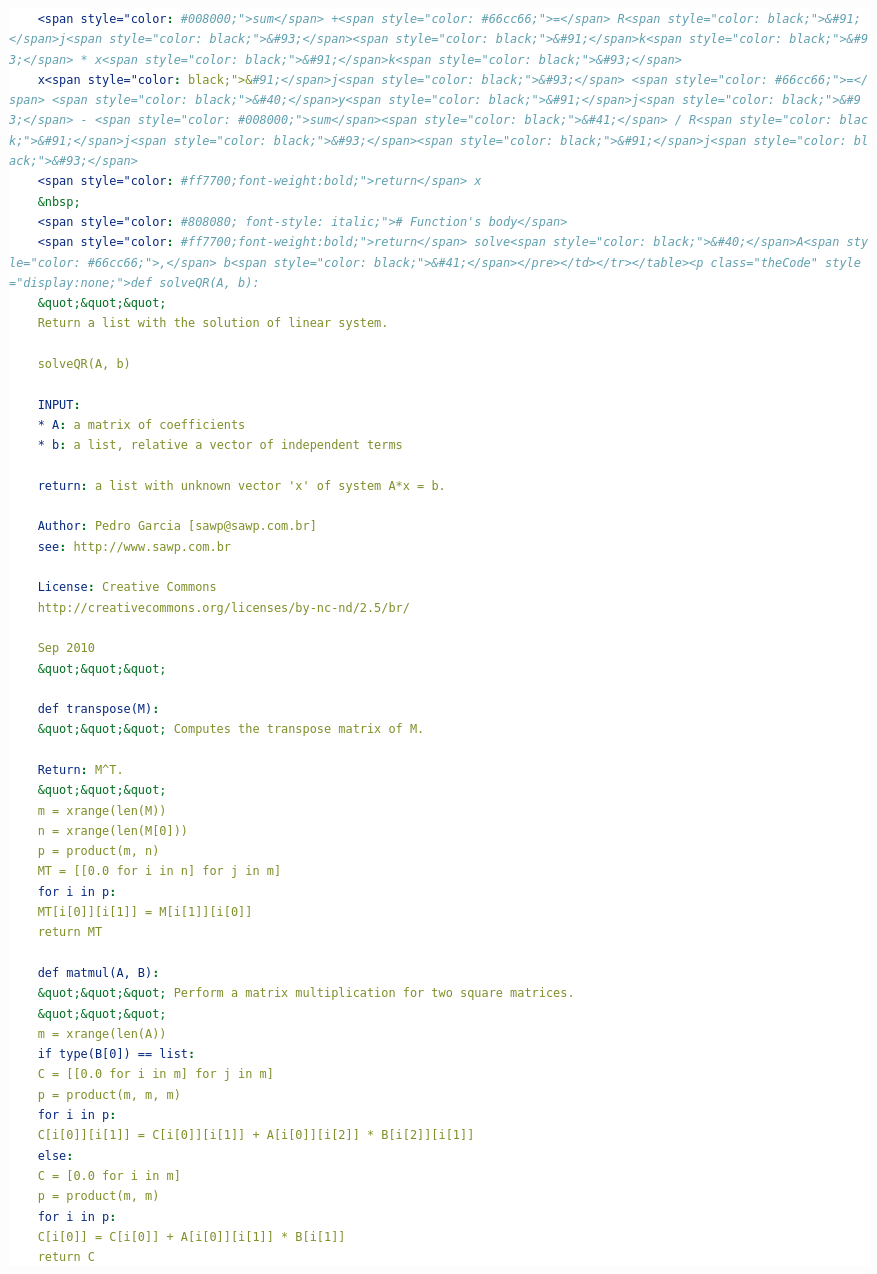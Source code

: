 ```yaml
    <span style="color: #008000;">sum</span> +<span style="color: #66cc66;">=</span> R<span style="color: black;">&#91;</span>j<span style="color: black;">&#93;</span><span style="color: black;">&#91;</span>k<span style="color: black;">&#93;</span> * x<span style="color: black;">&#91;</span>k<span style="color: black;">&#93;</span>
    x<span style="color: black;">&#91;</span>j<span style="color: black;">&#93;</span> <span style="color: #66cc66;">=</span> <span style="color: black;">&#40;</span>y<span style="color: black;">&#91;</span>j<span style="color: black;">&#93;</span> - <span style="color: #008000;">sum</span><span style="color: black;">&#41;</span> / R<span style="color: black;">&#91;</span>j<span style="color: black;">&#93;</span><span style="color: black;">&#91;</span>j<span style="color: black;">&#93;</span>
    <span style="color: #ff7700;font-weight:bold;">return</span> x
    &nbsp;
    <span style="color: #808080; font-style: italic;"># Function's body</span>
    <span style="color: #ff7700;font-weight:bold;">return</span> solve<span style="color: black;">&#40;</span>A<span style="color: #66cc66;">,</span> b<span style="color: black;">&#41;</span></pre></td></tr></table><p class="theCode" style="display:none;">def solveQR(A, b):
    &quot;&quot;&quot;
    Return a list with the solution of linear system.
    
    solveQR(A, b)
    
    INPUT:
    * A: a matrix of coefficients
    * b: a list, relative a vector of independent terms
    
    return: a list with unknown vector 'x' of system A*x = b.
    
    Author: Pedro Garcia [sawp@sawp.com.br]
    see: http://www.sawp.com.br
    
    License: Creative Commons
    http://creativecommons.org/licenses/by-nc-nd/2.5/br/
    
    Sep 2010
    &quot;&quot;&quot;
    
    def transpose(M):
    &quot;&quot;&quot; Computes the transpose matrix of M.
    
    Return: M^T.
    &quot;&quot;&quot;
    m = xrange(len(M))
    n = xrange(len(M[0]))
    p = product(m, n)
    MT = [[0.0 for i in n] for j in m]
    for i in p:
    MT[i[0]][i[1]] = M[i[1]][i[0]]
    return MT
    
    def matmul(A, B):
    &quot;&quot;&quot; Perform a matrix multiplication for two square matrices.
    &quot;&quot;&quot;
    m = xrange(len(A))
    if type(B[0]) == list:
    C = [[0.0 for i in m] for j in m]
    p = product(m, m, m)
    for i in p:
    C[i[0]][i[1]] = C[i[0]][i[1]] + A[i[0]][i[2]] * B[i[2]][i[1]]
    else:
    C = [0.0 for i in m]
    p = product(m, m)
    for i in p:
    C[i[0]] = C[i[0]] + A[i[0]][i[1]] * B[i[1]]
    return C
```